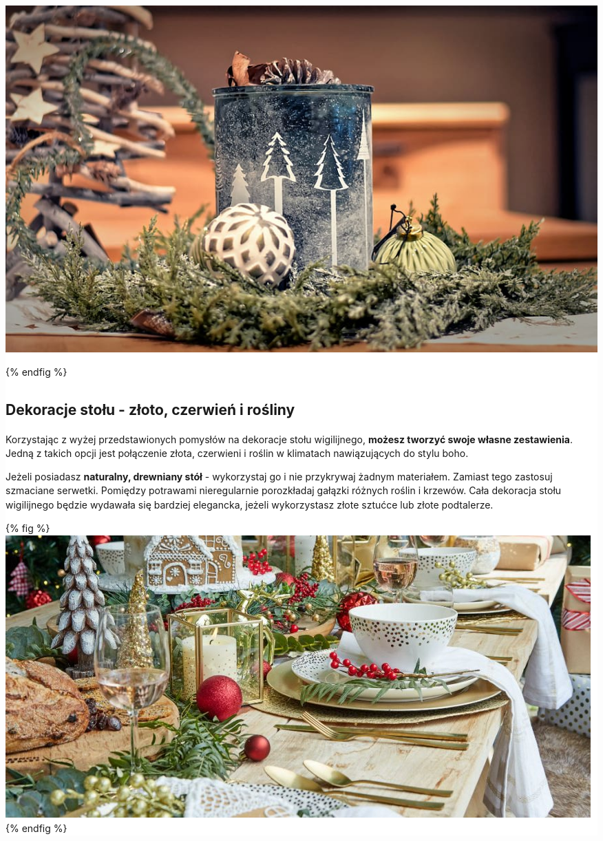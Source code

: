 ![Stół wigilijny - czarne świece](/uploads/stol-wigilijny-dekoracje-stolu-pomysly.jpg "Stół wigilijny - czarne świece")

{% endfig %}

## Dekoracje stołu - złoto, czerwień i rośliny

Korzystając z wyżej przedstawionych pomysłów na dekoracje stołu wigilijnego, **możesz tworzyć swoje własne zestawienia**. Jedną z takich opcji jest połączenie złota, czerwieni i roślin w klimatach nawiązujących do stylu boho.

Jeżeli posiadasz **naturalny, drewniany stół** - wykorzystaj go i nie przykrywaj żadnym materiałem. Zamiast tego zastosuj szmaciane serwetki. Pomiędzy potrawami nieregularnie porozkładaj gałązki różnych roślin i krzewów. Cała dekoracja stołu wigilijnego będzie wydawała się bardziej elegancka, jeżeli wykorzystasz złote sztućce lub złote podtalerze.

{% fig %}
![Dekoracje stołu - złoto, czerwień i rośliny](/uploads/stol-wigilijny-zloto-czerwien-rosliny.jpg "Dekoracje stołu - złoto, czerwień i rośliny")
{% endfig %}